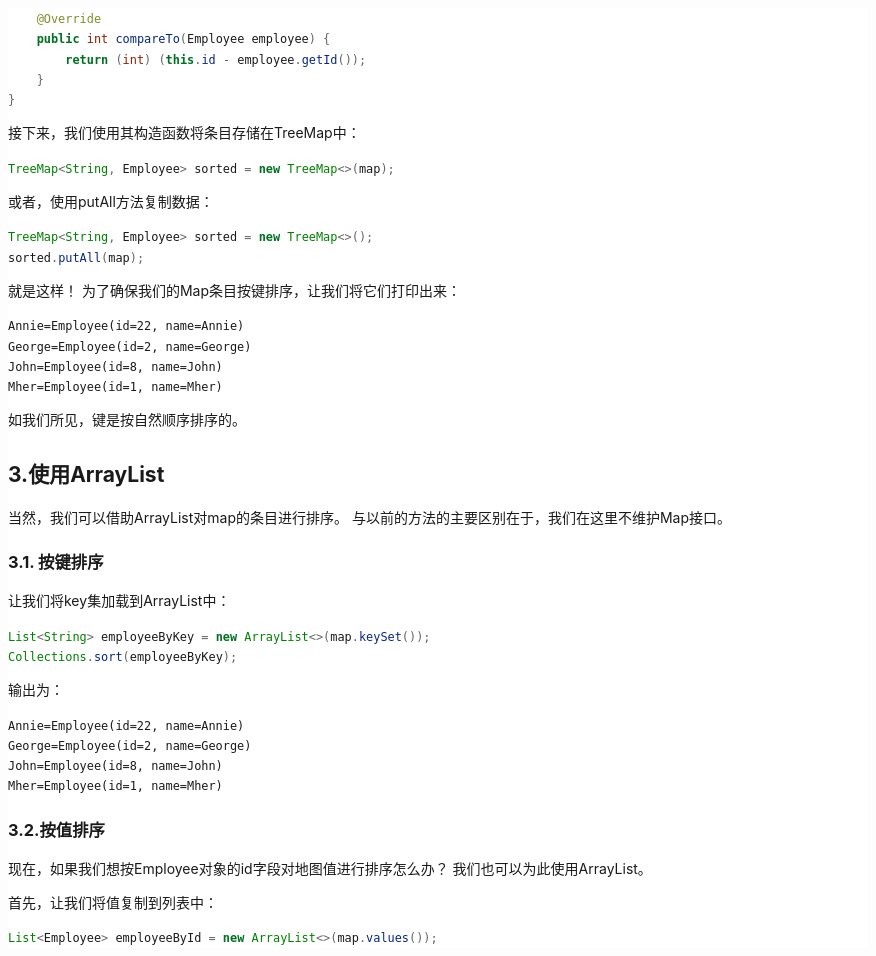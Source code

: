 ```java
    @Override
    public int compareTo(Employee employee) {
        return (int) (this.id - employee.getId());
    }
}
```

接下来，我们使用其构造函数将条目存储在TreeMap中：

```java
TreeMap<String, Employee> sorted = new TreeMap<>(map);
```

或者，使用putAll方法复制数据：

```java
TreeMap<String, Employee> sorted = new TreeMap<>();
sorted.putAll(map);
```

就是这样！ 为了确保我们的Map条目按键排序，让我们将它们打印出来：

```shell
Annie=Employee(id=22, name=Annie)
George=Employee(id=2, name=George)
John=Employee(id=8, name=John)
Mher=Employee(id=1, name=Mher)
```

如我们所见，键是按自然顺序排序的。

## 3.使用ArrayList
当然，我们可以借助ArrayList对map的条目进行排序。 与以前的方法的主要区别在于，我们在这里不维护Map接口。

### 3.1. 按键排序
让我们将key集加载到ArrayList中：

```java
List<String> employeeByKey = new ArrayList<>(map.keySet());
Collections.sort(employeeByKey);
```

输出为：

```shell
Annie=Employee(id=22, name=Annie)
George=Employee(id=2, name=George)
John=Employee(id=8, name=John)
Mher=Employee(id=1, name=Mher)
```

### 3.2.按值排序
现在，如果我们想按Employee对象的id字段对地图值进行排序怎么办？ 我们也可以为此使用ArrayList。

首先，让我们将值复制到列表中：

```java
List<Employee> employeeById = new ArrayList<>(map.values());
```
